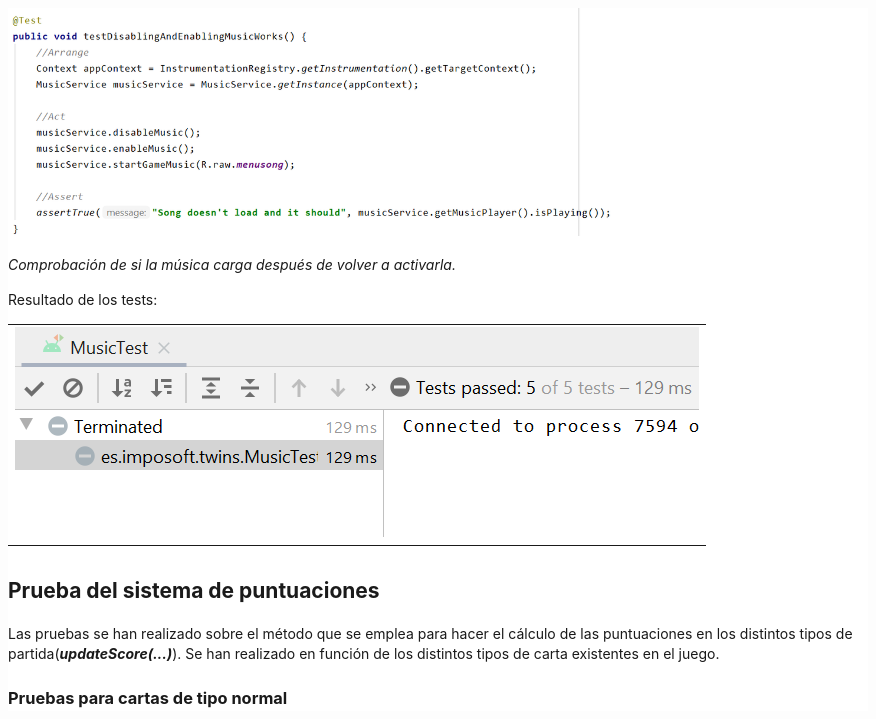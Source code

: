 <p><img src=".//media/image31.png" style="width:6.29167in;height:2.375in" /></p>
<p><em>Comprobación de si la música carga después de volver a activarla.</em></p></td>
</tr>
</tbody>
</table>

Resultado de los tests:

|                           |
| ------------------------- |
| ![](.//media/image25.png) |

## 

## 

## Prueba del sistema de puntuaciones

Las pruebas se han realizado sobre el método que se emplea para hacer el
cálculo de las puntuaciones en los distintos tipos de
partida(***updateScore(...)***). Se han realizado en función de los
distintos tipos de carta existentes en el juego.

### Pruebas para cartas de tipo normal 
